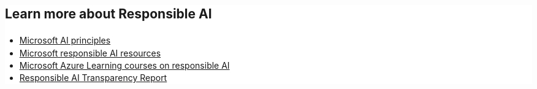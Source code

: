 ## Learn more about Responsible AI

- [Microsoft AI principles](https://www.microsoft.com/ai/responsible-ai)
- [Microsoft responsible AI resources](https://www.microsoft.com/ai/tools-practices)
- [Microsoft Azure Learning courses on responsible AI](/ai/)
- [Responsible AI Transparency Report](https://cdn-dynmedia-1.microsoft.com/is/content/microsoftcorp/microsoft/msc/documents/presentations/CSR/Responsible-AI-Transparency-Report-2024.pdf)
